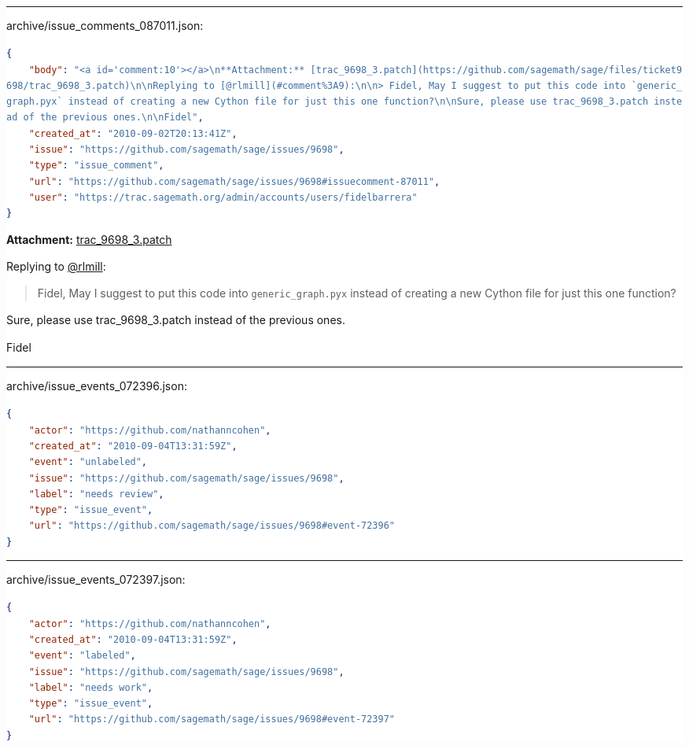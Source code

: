 

---

archive/issue_comments_087011.json:
```json
{
    "body": "<a id='comment:10'></a>\n**Attachment:** [trac_9698_3.patch](https://github.com/sagemath/sage/files/ticket9698/trac_9698_3.patch)\n\nReplying to [@rlmill](#comment%3A9):\n\n> Fidel, May I suggest to put this code into `generic_graph.pyx` instead of creating a new Cython file for just this one function?\n\nSure, please use trac_9698_3.patch instead of the previous ones.\n\nFidel",
    "created_at": "2010-09-02T20:13:41Z",
    "issue": "https://github.com/sagemath/sage/issues/9698",
    "type": "issue_comment",
    "url": "https://github.com/sagemath/sage/issues/9698#issuecomment-87011",
    "user": "https://trac.sagemath.org/admin/accounts/users/fidelbarrera"
}
```

<a id='comment:10'></a>
**Attachment:** [trac_9698_3.patch](https://github.com/sagemath/sage/files/ticket9698/trac_9698_3.patch)

Replying to [@rlmill](#comment%3A9):

> Fidel, May I suggest to put this code into `generic_graph.pyx` instead of creating a new Cython file for just this one function?

Sure, please use trac_9698_3.patch instead of the previous ones.

Fidel



---

archive/issue_events_072396.json:
```json
{
    "actor": "https://github.com/nathanncohen",
    "created_at": "2010-09-04T13:31:59Z",
    "event": "unlabeled",
    "issue": "https://github.com/sagemath/sage/issues/9698",
    "label": "needs review",
    "type": "issue_event",
    "url": "https://github.com/sagemath/sage/issues/9698#event-72396"
}
```



---

archive/issue_events_072397.json:
```json
{
    "actor": "https://github.com/nathanncohen",
    "created_at": "2010-09-04T13:31:59Z",
    "event": "labeled",
    "issue": "https://github.com/sagemath/sage/issues/9698",
    "label": "needs work",
    "type": "issue_event",
    "url": "https://github.com/sagemath/sage/issues/9698#event-72397"
}
```
